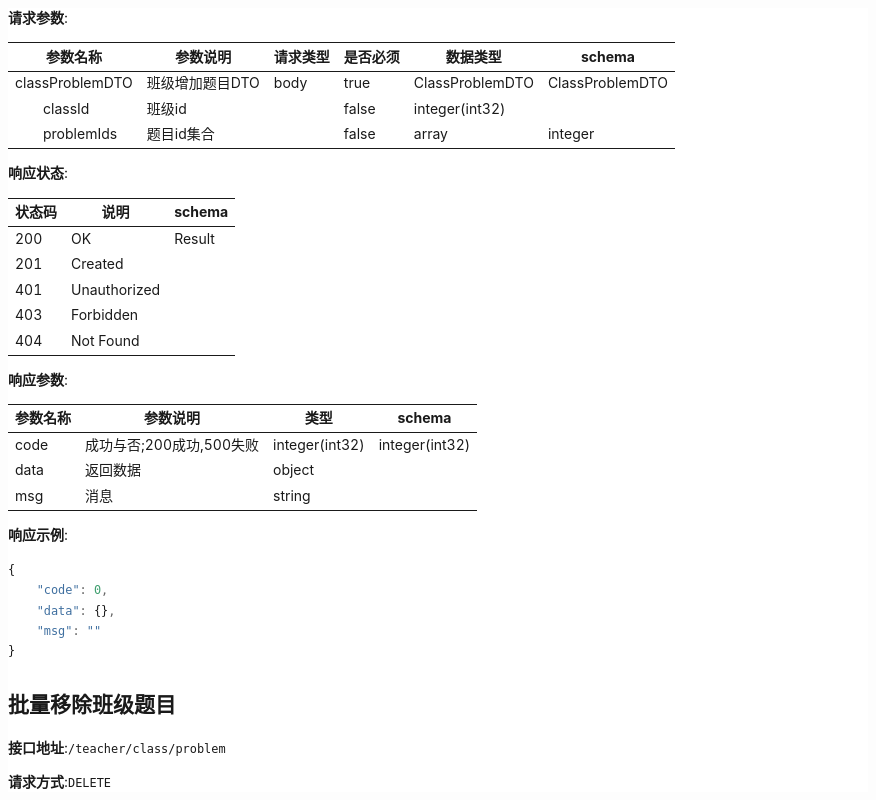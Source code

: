 
**请求参数**:


| 参数名称 | 参数说明 | 请求类型    | 是否必须 | 数据类型 | schema |
| -------- | -------- | ----- | -------- | -------- | ------ |
|classProblemDTO|班级增加题目DTO|body|true|ClassProblemDTO|ClassProblemDTO|
|&emsp;&emsp;classId|班级id||false|integer(int32)||
|&emsp;&emsp;problemIds|题目id集合||false|array|integer|


**响应状态**:


| 状态码 | 说明 | schema |
| -------- | -------- | ----- | 
|200|OK|Result|
|201|Created||
|401|Unauthorized||
|403|Forbidden||
|404|Not Found||


**响应参数**:


| 参数名称 | 参数说明 | 类型 | schema |
| -------- | -------- | ----- |----- | 
|code|成功与否;200成功,500失败|integer(int32)|integer(int32)|
|data|返回数据|object||
|msg|消息|string||


**响应示例**:
```javascript
{
	"code": 0,
	"data": {},
	"msg": ""
}
```


## 批量移除班级题目


**接口地址**:`/teacher/class/problem`


**请求方式**:`DELETE`

